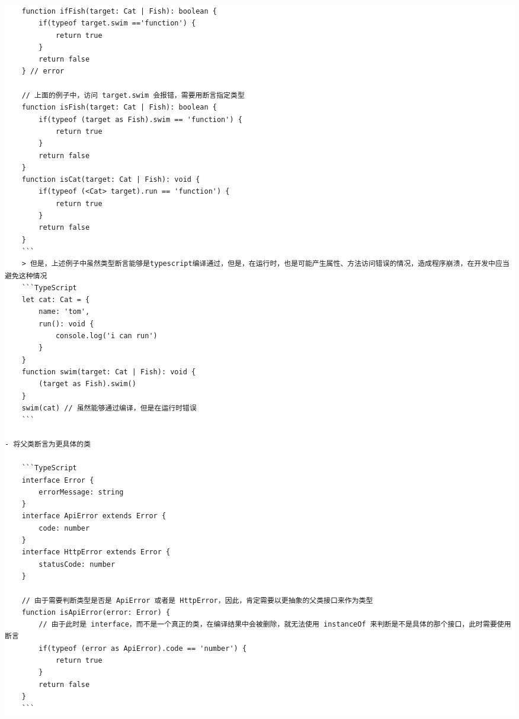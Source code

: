 		function ifFish(target: Cat | Fish): boolean {
			if(typeof target.swim =='function') {
				return true
			}
			return false
		} // error
		
		// 上面的例子中，访问 target.swim 会报错，需要用断言指定类型
		function isFish(target: Cat | Fish): boolean {
			if(typeof (target as Fish).swim == 'function') {
				return true
			}
			return false
		}
		function isCat(target: Cat | Fish): void {
			if(typeof (<Cat> target).run == 'function') {
				return true
			}
			return false
		}
		```
		> 但是，上述例子中虽然类型断言能够是typescript编译通过，但是，在运行时，也是可能产生属性、方法访问错误的情况，造成程序崩溃，在开发中应当避免这种情况
		```TypeScript
		let cat: Cat = {
			name: 'tom',
			run(): void {
				console.log('i can run')
			}
		}
		function swim(target: Cat | Fish): void {
			(target as Fish).swim()
		}
		swim(cat) // 虽然能够通过编译，但是在运行时错误
		```

	- 将父类断言为更具体的类

		```TypeScript
		interface Error {
			errorMessage: string
		}
		interface ApiError extends Error {
			code: number
		}
		interface HttpError extends Error {
			statusCode: number
		}

		// 由于需要判断类型是否是 ApiError 或者是 HttpError，因此，肯定需要以更抽象的父类接口来作为类型
		function isApiError(error: Error) {
			// 由于此时是 interface，而不是一个真正的类，在编译结果中会被删除，就无法使用 instanceOf 来判断是不是具体的那个接口，此时需要使用断言
			if(typeof (error as ApiError).code == 'number') {
				return true
			}
			return false
		}
		```
	